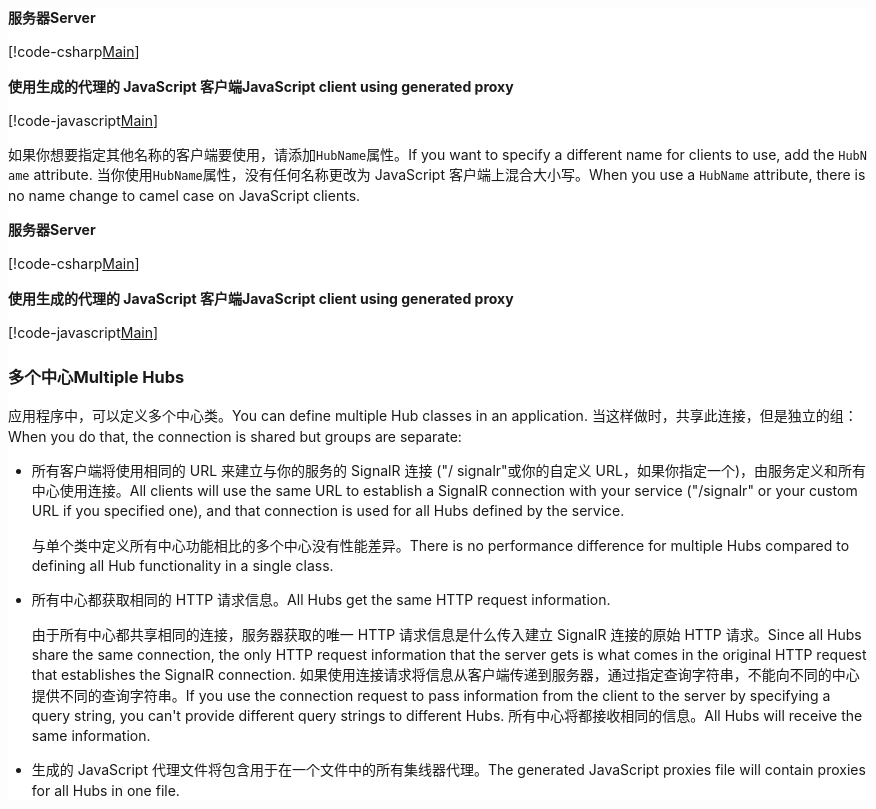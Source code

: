 <span data-ttu-id="ec087-211">**服务器**</span><span class="sxs-lookup"><span data-stu-id="ec087-211">**Server**</span></span>

[!code-csharp[Main](hubs-api-guide-server/samples/sample8.cs?highlight=1)]

<span data-ttu-id="ec087-212">**使用生成的代理的 JavaScript 客户端**</span><span class="sxs-lookup"><span data-stu-id="ec087-212">**JavaScript client using generated proxy**</span></span>

[!code-javascript[Main](hubs-api-guide-server/samples/sample9.js?highlight=1)]

<span data-ttu-id="ec087-213">如果你想要指定其他名称的客户端要使用，请添加`HubName`属性。</span><span class="sxs-lookup"><span data-stu-id="ec087-213">If you want to specify a different name for clients to use, add the `HubName` attribute.</span></span> <span data-ttu-id="ec087-214">当你使用`HubName`属性，没有任何名称更改为 JavaScript 客户端上混合大小写。</span><span class="sxs-lookup"><span data-stu-id="ec087-214">When you use a `HubName` attribute, there is no name change to camel case on JavaScript clients.</span></span>

<span data-ttu-id="ec087-215">**服务器**</span><span class="sxs-lookup"><span data-stu-id="ec087-215">**Server**</span></span>

[!code-csharp[Main](hubs-api-guide-server/samples/sample10.cs?highlight=1)]

<span data-ttu-id="ec087-216">**使用生成的代理的 JavaScript 客户端**</span><span class="sxs-lookup"><span data-stu-id="ec087-216">**JavaScript client using generated proxy**</span></span>

[!code-javascript[Main](hubs-api-guide-server/samples/sample11.js?highlight=1)]

<a id="multiplehubs"></a>

### <a name="multiple-hubs"></a><span data-ttu-id="ec087-217">多个中心</span><span class="sxs-lookup"><span data-stu-id="ec087-217">Multiple Hubs</span></span>

<span data-ttu-id="ec087-218">应用程序中，可以定义多个中心类。</span><span class="sxs-lookup"><span data-stu-id="ec087-218">You can define multiple Hub classes in an application.</span></span> <span data-ttu-id="ec087-219">当这样做时，共享此连接，但是独立的组：</span><span class="sxs-lookup"><span data-stu-id="ec087-219">When you do that, the connection is shared but groups are separate:</span></span>

- <span data-ttu-id="ec087-220">所有客户端将使用相同的 URL 来建立与你的服务的 SignalR 连接 ("/ signalr"或你的自定义 URL，如果你指定一个)，由服务定义和所有中心使用连接。</span><span class="sxs-lookup"><span data-stu-id="ec087-220">All clients will use the same URL to establish a SignalR connection with your service ("/signalr" or your custom URL if you specified one), and that connection is used for all Hubs defined by the service.</span></span>

    <span data-ttu-id="ec087-221">与单个类中定义所有中心功能相比的多个中心没有性能差异。</span><span class="sxs-lookup"><span data-stu-id="ec087-221">There is no performance difference for multiple Hubs compared to defining all Hub functionality in a single class.</span></span>
- <span data-ttu-id="ec087-222">所有中心都获取相同的 HTTP 请求信息。</span><span class="sxs-lookup"><span data-stu-id="ec087-222">All Hubs get the same HTTP request information.</span></span>

    <span data-ttu-id="ec087-223">由于所有中心都共享相同的连接，服务器获取的唯一 HTTP 请求信息是什么传入建立 SignalR 连接的原始 HTTP 请求。</span><span class="sxs-lookup"><span data-stu-id="ec087-223">Since all Hubs share the same connection, the only HTTP request information that the server gets is what comes in the original HTTP request that establishes the SignalR connection.</span></span> <span data-ttu-id="ec087-224">如果使用连接请求将信息从客户端传递到服务器，通过指定查询字符串，不能向不同的中心提供不同的查询字符串。</span><span class="sxs-lookup"><span data-stu-id="ec087-224">If you use the connection request to pass information from the client to the server by specifying a query string, you can't provide different query strings to different Hubs.</span></span> <span data-ttu-id="ec087-225">所有中心将都接收相同的信息。</span><span class="sxs-lookup"><span data-stu-id="ec087-225">All Hubs will receive the same information.</span></span>
- <span data-ttu-id="ec087-226">生成的 JavaScript 代理文件将包含用于在一个文件中的所有集线器代理。</span><span class="sxs-lookup"><span data-stu-id="ec087-226">The generated JavaScript proxies file will contain proxies for all Hubs in one file.</span></span>
